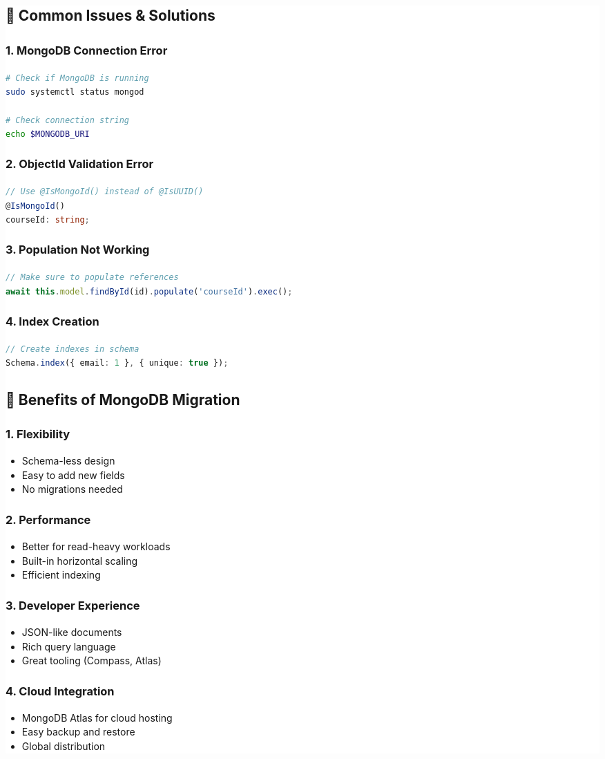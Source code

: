 ## 🚨 **Common Issues & Solutions**

### **1. MongoDB Connection Error**
```bash
# Check if MongoDB is running
sudo systemctl status mongod

# Check connection string
echo $MONGODB_URI
```

### **2. ObjectId Validation Error**
```typescript
// Use @IsMongoId() instead of @IsUUID()
@IsMongoId()
courseId: string;
```

### **3. Population Not Working**
```typescript
// Make sure to populate references
await this.model.findById(id).populate('courseId').exec();
```

### **4. Index Creation**
```typescript
// Create indexes in schema
Schema.index({ email: 1 }, { unique: true });
```

## 🎯 **Benefits of MongoDB Migration**

### **1. Flexibility**
- Schema-less design
- Easy to add new fields
- No migrations needed

### **2. Performance**
- Better for read-heavy workloads
- Built-in horizontal scaling
- Efficient indexing

### **3. Developer Experience**
- JSON-like documents
- Rich query language
- Great tooling (Compass, Atlas)

### **4. Cloud Integration**
- MongoDB Atlas for cloud hosting
- Easy backup and restore
- Global distribution
